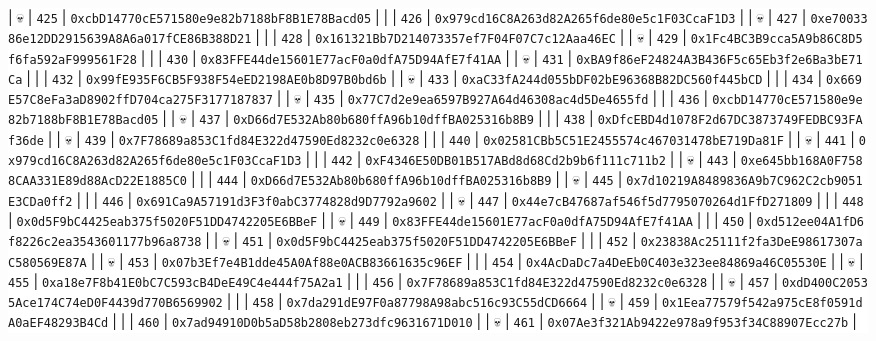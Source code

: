 | 💀 | `425` | `0xcbD14770cE571580e9e82b7188bF8B1E78Bacd05` |
|  | `426` | `0x979cd16C8A263d82A265f6de80e5c1F03CcaF1D3` |
| 💀 | `427` | `0xe7003386e12DD2915639A8A6a017fCE86B388D21` |
|  | `428` | `0x161321Bb7D214073357ef7F04F07C7c12Aaa46EC` |
| 💀 | `429` | `0x1Fc4BC3B9cca5A9b86C8D5f6fa592aF999561F28` |
|  | `430` | `0x83FFE44de15601E77acF0a0dfA75D94AfE7f41AA` |
| 💀 | `431` | `0xBA9f86eF24824A3B436F5c65Eb3f2e6Ba3bE71Ca` |
|  | `432` | `0x99fE935F6CB5F938F54eED2198AE0b8D97B0bd6b` |
| 💀 | `433` | `0xaC33fA244d055bDF02bE96368B82DC560f445bCD` |
|  | `434` | `0x669E57C8eFa3aD8902ffD704ca275F3177187837` |
| 💀 | `435` | `0x77C7d2e9ea6597B927A64d46308ac4d5De4655fd` |
|  | `436` | `0xcbD14770cE571580e9e82b7188bF8B1E78Bacd05` |
| 💀 | `437` | `0xD66d7E532Ab80b680ffA96b10dffBA025316b8B9` |
|  | `438` | `0xDfcEBD4d1078F2d67DC3873749FEDBC93FAf36de` |
| 💀 | `439` | `0x7F78689a853C1fd84E322d47590Ed8232c0e6328` |
|  | `440` | `0x02581CBb5C51E2455574c467031478bE719Da81F` |
| 💀 | `441` | `0x979cd16C8A263d82A265f6de80e5c1F03CcaF1D3` |
|  | `442` | `0xF4346E50DB01B517ABd8d68Cd2b9b6f111c711b2` |
| 💀 | `443` | `0xe645bb168A0F7588CAA331E89d88AcD22E1885C0` |
|  | `444` | `0xD66d7E532Ab80b680ffA96b10dffBA025316b8B9` |
| 💀 | `445` | `0x7d10219A8489836A9b7C962C2cb9051E3CDa0ff2` |
|  | `446` | `0x691Ca9A57191d3F3f0abC3774828d9D7792a9602` |
| 💀 | `447` | `0x44e7cB47687af546f5d7795070264d1FfD271809` |
|  | `448` | `0x0d5F9bC4425eab375f5020F51DD4742205E6BBeF` |
| 💀 | `449` | `0x83FFE44de15601E77acF0a0dfA75D94AfE7f41AA` |
|  | `450` | `0xd512ee04A1fD6f8226c2ea3543601177b96a8738` |
| 💀 | `451` | `0x0d5F9bC4425eab375f5020F51DD4742205E6BBeF` |
|  | `452` | `0x23838Ac25111f2fa3DeE98617307aC580569E87A` |
| 💀 | `453` | `0x07b3Ef7e4B1dde45A0Af88e0ACB83661635c96EF` |
|  | `454` | `0x4AcDaDc7a4DeEb0C403e323ee84869a46C05530E` |
| 💀 | `455` | `0xa18e7F8b41E0bC7C593cB4DeE49C4e444f75A2a1` |
|  | `456` | `0x7F78689a853C1fd84E322d47590Ed8232c0e6328` |
| 💀 | `457` | `0xdD400C20535Ace174C74eD0F4439d770B6569902` |
|  | `458` | `0x7da291dE97F0a87798A98abc516c93C55dCD6664` |
| 💀 | `459` | `0x1Eea77579f542a975cE8f0591dA0aEF48293B4Cd` |
|  | `460` | `0x7ad94910D0b5aD58b2808eb273dfc9631671D010` |
| 💀 | `461` | `0x07Ae3f321Ab9422e978a9f953f34C88907Ecc27b` |